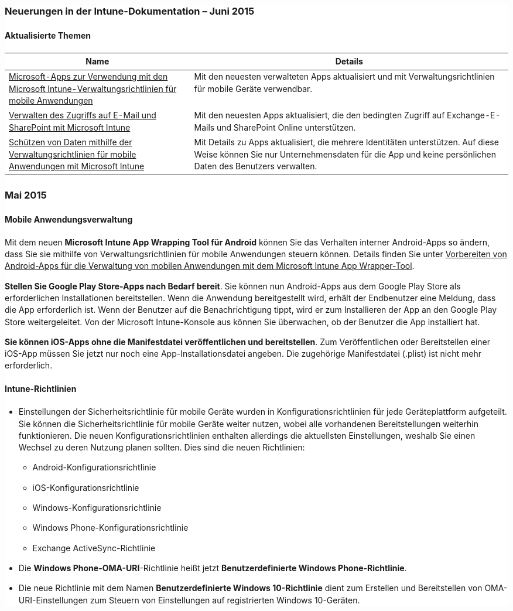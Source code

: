 ### Neuerungen in der Intune-Dokumentation – Juni 2015

#### Aktualisierte Themen

|Name|Details|
|--------|-----------|
|[Microsoft-Apps zur Verwendung mit den Microsoft Intune-Verwaltungsrichtlinien für mobile Anwendungen](../Topic/Microsoft-apps-you-can-use-with-Microsoft-Intune-mobile-application-management-policies.md)|Mit den neuesten verwalteten Apps aktualisiert und mit Verwaltungsrichtlinien für mobile Geräte verwendbar.|
|[Verwalten des Zugriffs auf E-Mail und SharePoint mit Microsoft Intune](../Topic/Manage-access-to-email-and-SharePoint-with-Microsoft-Intune.md)|Mit den neuesten Apps aktualisiert, die den bedingten Zugriff auf Exchange-E-Mails und SharePoint Online unterstützen.|
|[Schützen von Daten mithilfe der Verwaltungsrichtlinien für mobile Anwendungen mit Microsoft Intune](../Topic/Configure-and-deploy-mobile-application-management-policies-in-the-Microsoft-Intune-console.md)|Mit Details zu Apps aktualisiert, die mehrere Identitäten unterstützen. Auf diese Weise können Sie nur Unternehmensdaten für die App und keine persönlichen Daten des Benutzers verwalten.|

### <a name="BKMK_May15"></a>Mai 2015

#### Mobile Anwendungsverwaltung
Mit dem neuen **Microsoft Intune App Wrapping Tool für Android** können Sie das Verhalten interner Android-Apps so ändern, dass Sie sie mithilfe von Verwaltungsrichtlinien für mobile Anwendungen steuern können. Details finden Sie unter [Vorbereiten von Android-Apps für die Verwaltung von mobilen Anwendungen mit dem Microsoft Intune App Wrapper-Tool](../Topic/Prepare-Android-apps-for-mobile-application-management-with-the-Microsoft-Intune-App-Wrapping-Tool.md).

**Stellen Sie Google Play Store-Apps nach Bedarf bereit**.  Sie können nun Android-Apps aus dem Google Play Store als erforderlichen Installationen bereitstellen. Wenn die Anwendung bereitgestellt wird, erhält der Endbenutzer eine Meldung, dass die App erforderlich ist. Wenn der Benutzer auf die Benachrichtigung tippt, wird er zum Installieren der App an den Google Play Store weitergeleitet. Von der Microsoft Intune-Konsole aus können Sie überwachen, ob der Benutzer die App installiert hat.

**Sie können iOS-Apps ohne die Manifestdatei veröffentlichen und bereitstellen**.  Zum Veröffentlichen oder Bereitstellen einer iOS-App müssen Sie jetzt nur noch eine App-Installationsdatei angeben. Die zugehörige Manifestdatei (.plist) ist nicht mehr erforderlich.

#### Intune-Richtlinien

-   Einstellungen der Sicherheitsrichtlinie für mobile Geräte wurden in Konfigurationsrichtlinien für jede Geräteplattform aufgeteilt. Sie können die Sicherheitsrichtlinie für mobile Geräte weiter nutzen, wobei alle vorhandenen Bereitstellungen weiterhin funktionieren. Die neuen Konfigurationsrichtlinien enthalten allerdings die aktuellsten Einstellungen, weshalb Sie einen Wechsel zu deren Nutzung planen sollten. Dies sind die neuen Richtlinien:

    -   Android-Konfigurationsrichtlinie

    -   iOS-Konfigurationsrichtlinie

    -   Windows-Konfigurationsrichtlinie

    -   Windows Phone-Konfigurationsrichtlinie

    -   Exchange ActiveSync-Richtlinie

-   Die **Windows Phone-OMA-URI**-Richtlinie heißt jetzt **Benutzerdefinierte Windows Phone-Richtlinie**.

-   Die neue Richtlinie mit dem Namen **Benutzerdefinierte Windows 10-Richtlinie** dient zum Erstellen und Bereitstellen von OMA-URI-Einstellungen zum Steuern von Einstellungen auf registrierten Windows 10-Geräten.
